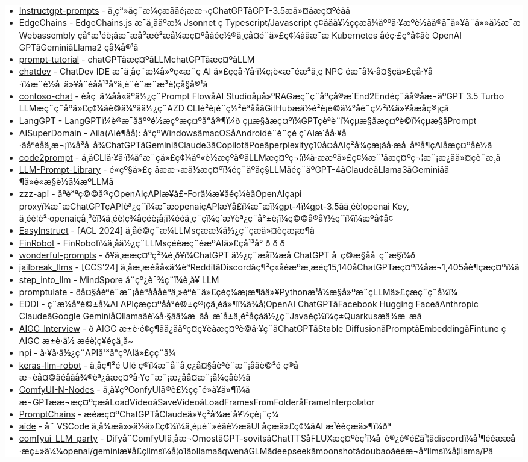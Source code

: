  * [Instructgpt-prompts](https://github.com/kevinamiri/instructgpt-prompts) - ä¸ç³»åç¨æ¼çæååé¡ææ¬çChatGPTåGPT-3.5æä»¤åæç¤ºéåã
 * [EdgeChains](https://github.com/arakoodev/edgechains) - EdgeChains.js æ¯ä¸ååºæ¼ Jsonnet ç Typescript/Javascript ç¢ååå¥½ççæå¼äººå·¥æºè½ãå®å¯ä»¥å¨ä»»ä½æ¯æ Webassembly çå°æ¹éè¡ãæ¯æå³æè²æå¼æç¤ºåâéç½®ä¸­çå¤é¨ä»£ç¢¼âãæ¯æ Kubernetes åéç·£ç°å¢ãè OpenAI GPTãGeminiãLlama2 ç­å¼å®¹ã
 * [prompt-tutorial](https://github.com/pandabearlab/prompt-tutorial) - chatGPTãæç¤ºãLLMchatGPTãæç¤ºãLLM
 * [chatdev](https://github.com/10cl/chatdev) - ChatDev IDE æ¯ä¸åç¨æ¼å»ºç«æ¨ç AI ä»£ççå·¥å·ï¼ç¡è«æ¯éæ²ä¸­ç NPC éæ¯å¼·å¤§çä»£çå·¥å·ï¼æ¨é½å¯ä»¥å¨éåå¹³å°ä¸è¨­è¨æ¨æ³è¦çå§å®¹ã
 * [contoso-chat](https://github.com/azure-samples/contoso-chat) - éåç¯ä¾åå«äºä½¿ç¨Prompt FlowåAI Studioåµå»ºRAGæç¨ç¨åºçå®æ´End2Endéç¨ãå®åæ¬äºGPT 3.5 Turbo LLMæç¨ç¨åºä»£ç¢¼ãè©ä¼°ãä½¿ç¨AZD CLIé²è¡é¨ç½²èªååãGitHubæä½é²è¡è©ä¼°åé¨ç½²ï¼ä»¥åæåç®¡çã
 * [LangGPT](https://github.com/langgptai/langgpt) - LangGPTï¼è®æ¯åäººé½æçºæç¤ºå°å®¶ï¼ð çµæ§åæç¤ºï¼GPTçèªè¨ï¼çµæ§åæç¤ºè©ï¼çµæ§åPrompt
 * [AISuperDomain](https://github.com/win4r/aisuperdomain) - Aila(AIè¶åå): å°çºWindowsãmacOSåAndroidè¨­è¨çé ç´AIæ´åå·¥å·ãåªéåä¸æ¬¡ï¼å³å¯å¾ChatGPTãGeminiãClaude3ãCopilotãPoeãperplexityç­10å¤åAIç²å¾ç­æ¡ãå·æå¯å®å¶çAIåæç¤ºåè½ã
 * [code2prompt](https://github.com/mufeedvh/code2prompt) - ä¸åCLIå·¥å·ï¼å°æ¨çä»£ç¢¼åº«è½æçºå®åLLMæç¤ºç¬¦ï¼å·ææºä»£ç¢¼æ¨¹ãæç¤ºç¬¦æ¨¡æ¿åä»¤çè¨æ¸ã
 * [LLM-Prompt-Library](https://github.com/abilzerian/llm-prompt-library) - é«çº§ä»£ç åææ¬æä½æç¤ºï¼éç¨äºåç§LLMãéç¨äºGPT-4ãClaudeãLlama3ãGeminiåå¶ä»é«æ§è½å¼æºLLMã
 * [zzz-api](https://github.com/xing61/zzz-api) - åªè³ªç©©å®çOpenAIçAPIæ¥å£-Forä¼æ¥­åéç¼èãOpenAIçapi proxyï¼æ¯æChatGPTçAPIèª¿ç¨ï¼æ¯æopenaiçAPIæ¥å£ï¼æ¯æï¼gpt-4ï¼gpt-3.5ãä¸éè¦openai Key, ä¸éè¦è²·openaiçå¸³èï¼ä¸éè¦ç¾åçéè¡å¡ï¼ééä¸ç¨çï¼ç´æ¥èª¿ç¨å°±è¡ï¼ç©©å®å¥½ç¨ï¼ï¼æºå¢å¢
 * [EasyInstruct](https://github.com/zjunlp/easyinstruct) - [ACL 2024] ä¸åé©ç¨æ¼LLMsçææ¼ä½¿ç¨çæä»¤èçæ¡æ¶ã
 * [FinRobot](https://github.com/ai4finance-foundation/finrobot) - FinRobotï¼ä¸åä½¿ç¨LLMsçéèæç¨éæºAIä»£çå¹³å° ð ð ð
 * [wonderful-prompts](https://github.com/langgptai/wonderful-prompts) - ð¥ä¸­ææç¤ºç²¾é¸ð¥ï¼ChatGPT ä½¿ç¨æåï¼æå ChatGPT å¯ç©æ§åå¯ç¨æ§ï¼ð
 * [jailbreak_llms](https://github.com/verazuo/jailbreak_llms) - [CCS'24] ä¸åæ¸æéåå«ä¾èªRedditãDiscordãç¶²ç«åéæºæ¸æéç15,140åChatGPTæç¤ºï¼åæ¬1,405åè¶çæç¤ºï¼ã
 * [step_into_llm](https://github.com/mindspore-courses/step_into_llm) - MindSpore å¨çº¿è¯¾ç¨ï¼è¸å¥ LLM
 * [promptulate](https://github.com/undertone0809/promptulate) - ðå¤§åèªè¨æ¨¡åèªåååèªä¸»èªè¨ä»£çéç¼æ¡æ¶ãä»¥Pythonæ¹å¼æ§å»ºæ¨çLLMä»£çæç¨ç¨å¼ï¼
 * [EDDI](https://github.com/labsai/eddi) - ç¨æ¼å°è©±å¼AI APIçæç¤ºåå°è©±ç®¡çä¸­éä»¶ï¼ä¾å¦OpenAI ChatGPTãFacebook Hugging FaceãAnthropic ClaudeãGoogle GeminiåOllamaãè¼å·§ãä¼æ¯ãå¯æ´å±ä¸é²åçãä½¿ç¨Javaéç¼ï¼ç±Quarkusæä¾æ¯æã
 * [AIGC_Interview](https://github.com/embraceagi/aigc_interview) - ð AIGC æ±è·é¢ç¶ãå¿ååºç¤ç¥è­ãæç¤ºè©å·¥ç¨ãChatGPTãStable DiffusionãPromptãEmbeddingãFintune ç­ AIGC æ±è·ä½ æéè¦ç¥éçä¸å~
 * [npi](https://github.com/npi-ai/npi) - å·¥å·ä½¿ç¨APIå¹³å°çºAIä»£çç¨å¼
 * [keras-llm-robot](https://github.com/smalltong02/keras-llm-robot) - ä¸åç¶²é UIé ç®ï¼æ¨å¨å­¸ç¿å¤§åèªè¨æ¨¡åãè©²é ç®åæ¬èå¤©ãéåãå¾®èª¿ãæç¤ºå·¥ç¨æ¨¡æ¿åå¤æ¨¡å¼ç­åè½ã
 * [ComfyUI-N-Nodes](https://github.com/nuked88/comfyui-n-nodes) - ä¸å¥çºConfyUIå®è£½çç¯é»å¥ä»¶ï¼åæ¬GPTææ¬æç¤ºçæãLoadVideoãSaveVideoãLoadFramesFromFolderåFrameInterpolator
 * [PromptChains](https://github.com/miatechpartners/promptchains) - æéæç¤ºChatGPTåClaudeä»¥ç²å¾æ´å¥½çè¡¨ç¾
 * [aide](https://github.com/nicepkg/aide) - å¨ VSCode ä¸­å¾æä»»ä½ä»£ç¢¼ï¼ä¸éµè¨»éãè½æãUI åçæä»£ç¢¼ãAI æ¹éèçæä»¶ï¼ðª
 * [comfyui_LLM_party](https://github.com/heshengtao/comfyui_llm_party) - Difyå¨ComfyUIä¸­åæ¬OmostãGPT-sovitsãChatTTSåFLUXæç¤ºèç¹ï¼å¯è®¿é®é£ä¹¦ãdiscordï¼å¹¶ééææå·æç±»ä¼¼openai/geminiæ¥å£çllmsï¼å¦o1ãollamaãqwenãGLMãdeepseekãmoonshotãdoubaoãééæ¬å°llmsï¼å¦llama/Pã